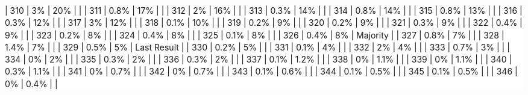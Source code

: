 | 310 | 3% | 20% |  |
| 311 | 0.8% | 17% |  |
| 312 | 2% | 16% |  |
| 313 | 0.3% | 14% |  |
| 314 | 0.8% | 14% |  |
| 315 | 0.8% | 13% |  |
| 316 | 0.3% | 12% |  |
| 317 | 3% | 12% |  |
| 318 | 0.1% | 10% |  |
| 319 | 0.2% | 9% |  |
| 320 | 0.2% | 9% |  |
| 321 | 0.3% | 9% |  |
| 322 | 0.4% | 9% |  |
| 323 | 0.2% | 8% |  |
| 324 | 0.4% | 8% |  |
| 325 | 0.1% | 8% |  |
| 326 | 0.4% | 8% | Majority |
| 327 | 0.8% | 7% |  |
| 328 | 1.4% | 7% |  |
| 329 | 0.5% | 5% | Last Result |
| 330 | 0.2% | 5% |  |
| 331 | 0.1% | 4% |  |
| 332 | 2% | 4% |  |
| 333 | 0.7% | 3% |  |
| 334 | 0% | 2% |  |
| 335 | 0.3% | 2% |  |
| 336 | 0.3% | 2% |  |
| 337 | 0.1% | 1.2% |  |
| 338 | 0% | 1.1% |  |
| 339 | 0% | 1.1% |  |
| 340 | 0.3% | 1.1% |  |
| 341 | 0% | 0.7% |  |
| 342 | 0% | 0.7% |  |
| 343 | 0.1% | 0.6% |  |
| 344 | 0.1% | 0.5% |  |
| 345 | 0.1% | 0.5% |  |
| 346 | 0% | 0.4% |  |